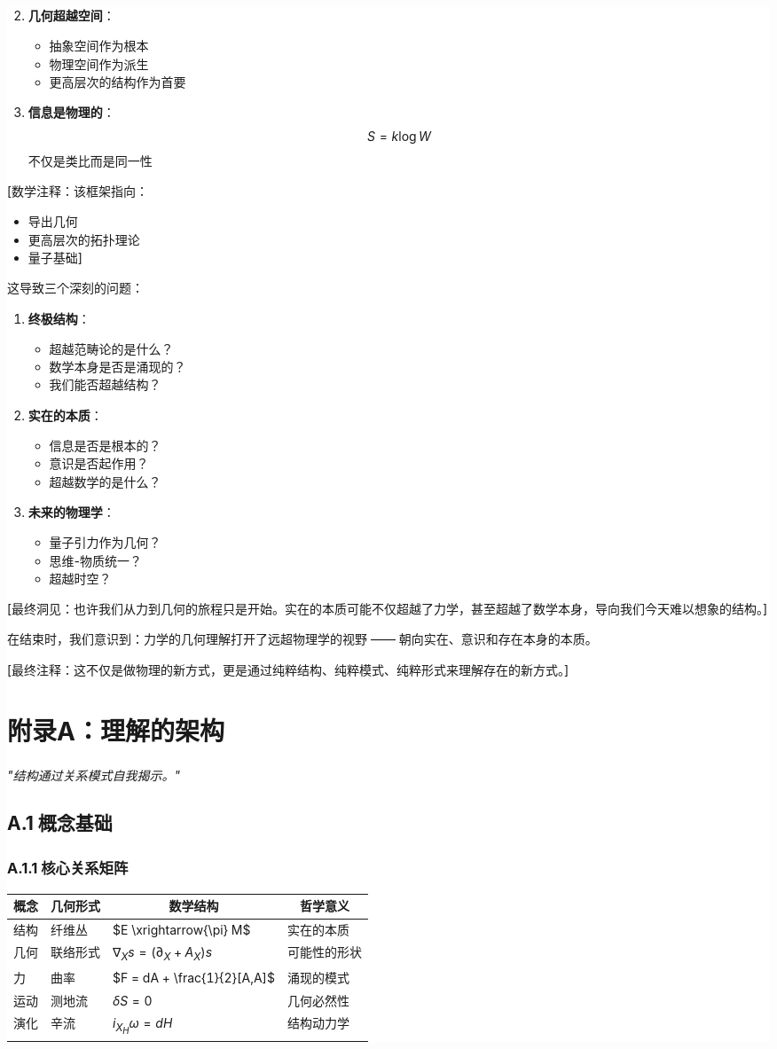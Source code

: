 2. **几何超越空间**：
   - 抽象空间作为根本
   - 物理空间作为派生
   - 更高层次的结构作为首要

3. **信息是物理的**：
   $$S = k\log W$$
   不仅是类比而是同一性

[数学注释：该框架指向：
- 导出几何
- 更高层次的拓扑理论
- 量子基础]

这导致三个深刻的问题：

1. **终极结构**：
   - 超越范畴论的是什么？
   - 数学本身是否是涌现的？
   - 我们能否超越结构？

2. **实在的本质**：
   - 信息是否是根本的？
   - 意识是否起作用？
   - 超越数学的是什么？

3. **未来的物理学**：
   - 量子引力作为几何？
   - 思维-物质统一？
   - 超越时空？

[最终洞见：也许我们从力到几何的旅程只是开始。实在的本质可能不仅超越了力学，甚至超越了数学本身，导向我们今天难以想象的结构。]

在结束时，我们意识到：力学的几何理解打开了远超物理学的视野 —— 朝向实在、意识和存在本身的本质。

[最终注释：这不仅是做物理的新方式，更是通过纯粹结构、纯粹模式、纯粹形式来理解存在的新方式。]

# 附录A：理解的架构

*"结构通过关系模式自我揭示。"*

## A.1 概念基础

### A.1.1 核心关系矩阵

| 概念 | 几何形式 | 数学结构 | 哲学意义 |
|---------|---------------|----------------------|---------------------|
| 结构 | 纤维丛 | $E \xrightarrow{\pi} M$ | 实在的本质 |
| 几何 | 联络形式 | $\nabla_X s = (\partial_X + A_X)s$ | 可能性的形状 |
| 力 | 曲率 | $F = dA + \frac{1}{2}[A,A]$ | 涌现的模式 |
| 运动 | 测地流 | $\delta S = 0$ | 几何必然性 |
| 演化 | 辛流 | $i_{X_H}\omega = dH$ | 结构动力学 |
